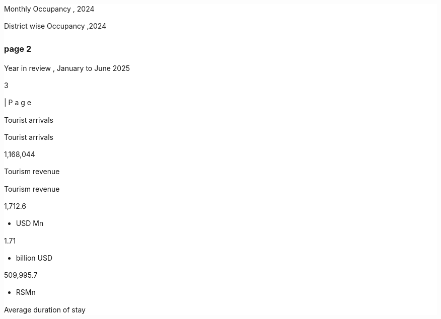 Monthly Occupancy 
,
2024
 

 
District wise Occupancy ,2024
 

### page 2
      
Year in review
, January to June 
2025
 
 
 
3
 
| 
P a g e
 
 
 
 
 
 
 
 
 
 
 
 
 
 
 
 
 
 
 
 
 
 
 
 
 
Tourist 
arrivals
 
Tourist arrivals
 
1,168,044
 
Tourism 
revenue
 
Tourism revenue 
 
1,712.6
* USD Mn 
 
1.71
* billion USD 
 
509,995.7
* RSMn
 
Average 
duration of 
stay
 